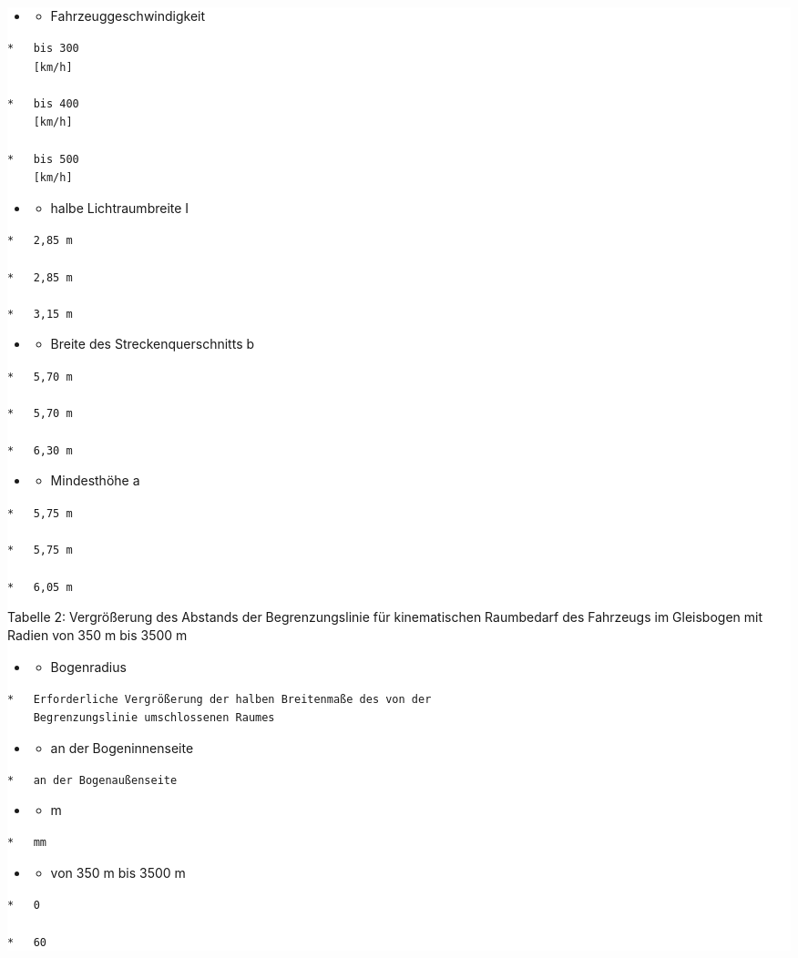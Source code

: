 *    *   Fahrzeuggeschwindigkeit

    *   bis 300
        [km/h]

    *   bis 400
        [km/h]

    *   bis 500
        [km/h]


*    *   halbe Lichtraumbreite I

    *   2,85 m

    *   2,85 m

    *   3,15 m


*    *   Breite des Streckenquerschnitts b

    *   5,70 m

    *   5,70 m

    *   6,30 m


*    *   Mindesthöhe a

    *   5,75 m

    *   5,75 m

    *   6,05 m



Tabelle 2: Vergrößerung des Abstands der Begrenzungslinie für
kinematischen Raumbedarf des Fahrzeugs im Gleisbogen mit Radien von
350 m bis 3500 m


*    *   Bogenradius

    *   Erforderliche Vergrößerung der halben Breitenmaße des von der
        Begrenzungslinie umschlossenen Raumes


*    *   an der Bogeninnenseite

    *   an der Bogenaußenseite


*    *   m

    *   mm


*    *   von 350 m bis 3500 m

    *   0

    *   60
